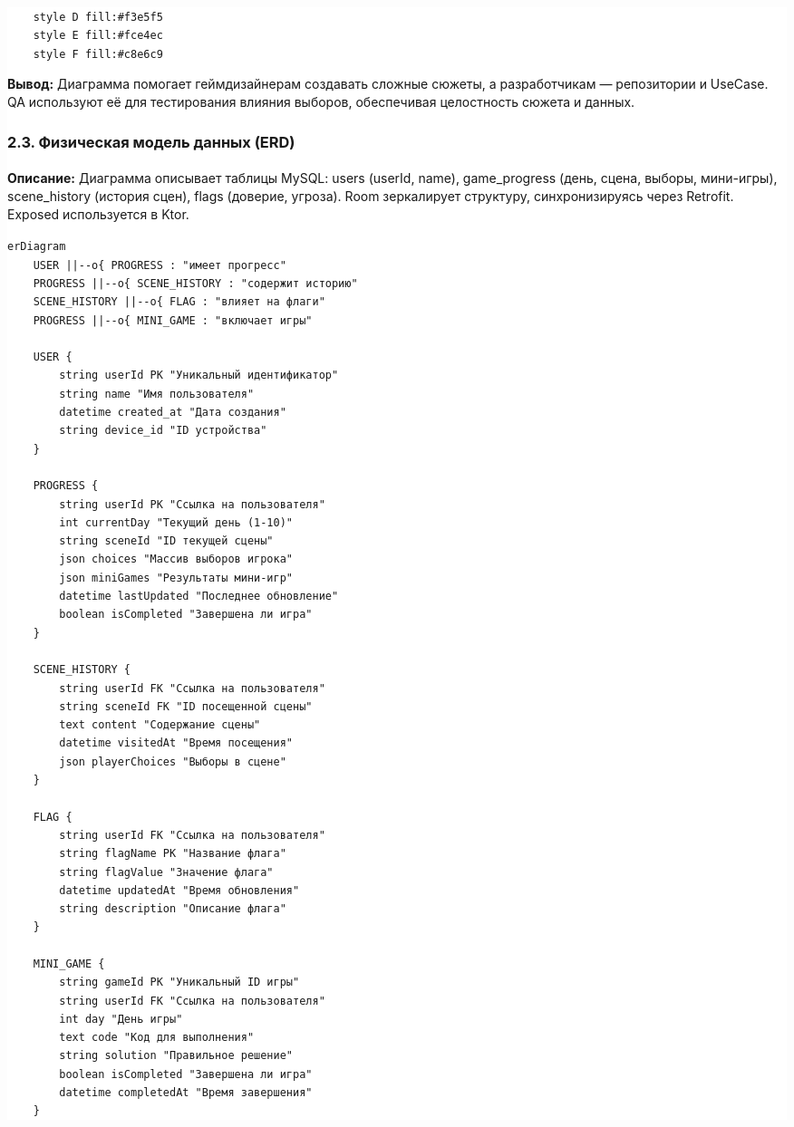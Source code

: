 ```mermaid
    style D fill:#f3e5f5
    style E fill:#fce4ec
    style F fill:#c8e6c9
```

**Вывод:** Диаграмма помогает геймдизайнерам создавать сложные сюжеты, а разработчикам — репозитории и UseCase. QA используют её для тестирования влияния выборов, обеспечивая целостность сюжета и данных.

### 2.3. Физическая модель данных (ERD)

**Описание:** Диаграмма описывает таблицы MySQL: users (userId, name), game_progress (день, сцена, выборы, мини-игры), scene_history (история сцен), flags (доверие, угроза). Room зеркалирует структуру, синхронизируясь через Retrofit. Exposed используется в Ktor.

```mermaid
erDiagram
    USER ||--o{ PROGRESS : "имеет прогресс"
    PROGRESS ||--o{ SCENE_HISTORY : "содержит историю"
    SCENE_HISTORY ||--o{ FLAG : "влияет на флаги"
    PROGRESS ||--o{ MINI_GAME : "включает игры"
    
    USER {
        string userId PK "Уникальный идентификатор"
        string name "Имя пользователя"
        datetime created_at "Дата создания"
        string device_id "ID устройства"
    }
    
    PROGRESS {
        string userId PK "Ссылка на пользователя"
        int currentDay "Текущий день (1-10)"
        string sceneId "ID текущей сцены"
        json choices "Массив выборов игрока"
        json miniGames "Результаты мини-игр"
        datetime lastUpdated "Последнее обновление"
        boolean isCompleted "Завершена ли игра"
    }
    
    SCENE_HISTORY {
        string userId FK "Ссылка на пользователя"
        string sceneId FK "ID посещенной сцены"
        text content "Содержание сцены"
        datetime visitedAt "Время посещения"
        json playerChoices "Выборы в сцене"
    }
    
    FLAG {
        string userId FK "Ссылка на пользователя"
        string flagName PK "Название флага"
        string flagValue "Значение флага"
        datetime updatedAt "Время обновления"
        string description "Описание флага"
    }
    
    MINI_GAME {
        string gameId PK "Уникальный ID игры"
        string userId FK "Ссылка на пользователя"
        int day "День игры"
        text code "Код для выполнения"
        string solution "Правильное решение"
        boolean isCompleted "Завершена ли игра"
        datetime completedAt "Время завершения"
    }
```